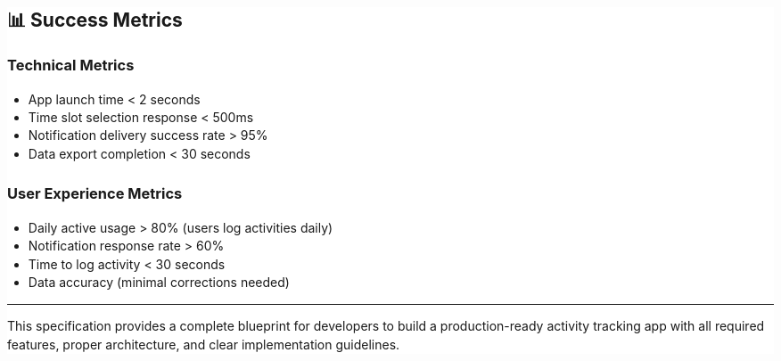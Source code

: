 
## 📊 **Success Metrics**

### **Technical Metrics**
- App launch time < 2 seconds
- Time slot selection response < 500ms
- Notification delivery success rate > 95%
- Data export completion < 30 seconds

### **User Experience Metrics**
- Daily active usage > 80% (users log activities daily)
- Notification response rate > 60%
- Time to log activity < 30 seconds
- Data accuracy (minimal corrections needed)

---

This specification provides a complete blueprint for developers to build a production-ready activity tracking app with all required features, proper architecture, and clear implementation guidelines.